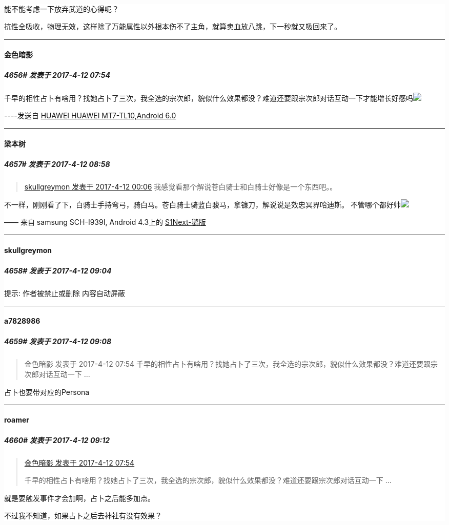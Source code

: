 能不能考虑一下放弃武道的心得呢？

抗性全吸收，物理无效，这样除了万能属性以外根本伤不了主角，就算卖血放八跳，下一秒就又吸回来了。

*****

####  金色暗影  
##### 4656#       发表于 2017-4-12 07:54

千早的相性占卜有啥用？找她占卜了三次，我全选的宗次郎，貌似什么效果都没？难道还要跟宗次郎对话互动一下才能增长好感吗<img src="https://static.saraba1st.com/image/smiley/face/11.gif" referrerpolicy="no-referrer">

----发送自 [HUAWEI HUAWEI MT7-TL10,Android 6.0](http://stage1.5j4m.com/?1.26)

*****

####  梁本树  
##### 4657#       发表于 2017-4-12 08:58

<blockquote><a href="httphttps://bbs.saraba1st.com/2b/forum.php?mod=redirect&amp;goto=findpost&amp;pid=35643821&amp;ptid=1331676" target="_blank">skullgreymon 发表于 2017-4-12 00:06</a>
我感觉看那个解说苍白骑士和白骑士好像是一个东西吧。。</blockquote>
不一样，刚刚看了下，白骑士手持弯弓，骑白马。苍白骑士骑蓝白骏马，拿镰刀，解说说是效忠冥界哈迪斯。
不管哪个都好帅<img src="https://static.saraba1st.com/image/smiley/face/116.gif" referrerpolicy="no-referrer">

—— 来自 samsung SCH-I939I, Android 4.3上的 [S1Next-鹅版](http://www.coolapk.com/apk/me.ykrank.s1next)

*****

####  skullgreymon  
##### 4658#       发表于 2017-4-12 09:04

提示: 作者被禁止或删除 内容自动屏蔽

*****

####  a7828986  
##### 4659#       发表于 2017-4-12 09:08

<blockquote>金色暗影 发表于 2017-4-12 07:54
千早的相性占卜有啥用？找她占卜了三次，我全选的宗次郎，貌似什么效果都没？难道还要跟宗次郎对话互动一下 ...</blockquote>
占卜也要带对应的Persona

*****

####  roamer  
##### 4660#       发表于 2017-4-12 09:12

<blockquote><a href="httphttps://bbs.saraba1st.com/2b/forum.php?mod=redirect&amp;goto=findpost&amp;pid=35644876&amp;ptid=1331676" target="_blank">金色暗影 发表于 2017-4-12 07:54</a>

千早的相性占卜有啥用？找她占卜了三次，我全选的宗次郎，貌似什么效果都没？难道还要跟宗次郎对话互动一下 ...</blockquote>
就是要触发事件才会加啊，占卜之后能多加点。

不过我不知道，如果占卜之后去神社有没有效果？

